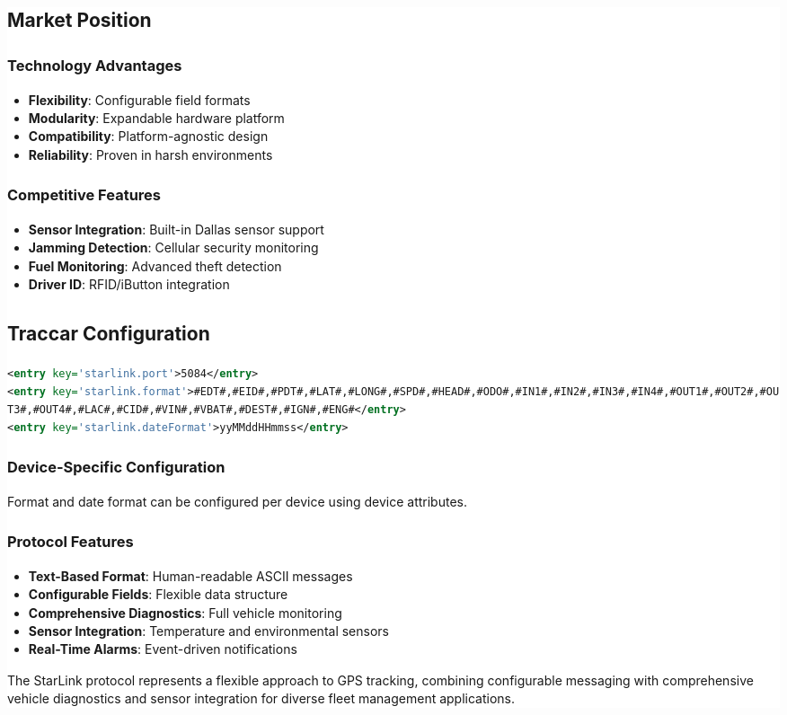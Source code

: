 ## Market Position

### Technology Advantages
- **Flexibility**: Configurable field formats
- **Modularity**: Expandable hardware platform
- **Compatibility**: Platform-agnostic design
- **Reliability**: Proven in harsh environments

### Competitive Features
- **Sensor Integration**: Built-in Dallas sensor support
- **Jamming Detection**: Cellular security monitoring
- **Fuel Monitoring**: Advanced theft detection
- **Driver ID**: RFID/iButton integration

## Traccar Configuration

```xml
<entry key='starlink.port'>5084</entry>
<entry key='starlink.format'>#EDT#,#EID#,#PDT#,#LAT#,#LONG#,#SPD#,#HEAD#,#ODO#,#IN1#,#IN2#,#IN3#,#IN4#,#OUT1#,#OUT2#,#OUT3#,#OUT4#,#LAC#,#CID#,#VIN#,#VBAT#,#DEST#,#IGN#,#ENG#</entry>
<entry key='starlink.dateFormat'>yyMMddHHmmss</entry>
```

### Device-Specific Configuration
Format and date format can be configured per device using device attributes.

### Protocol Features
- **Text-Based Format**: Human-readable ASCII messages
- **Configurable Fields**: Flexible data structure
- **Comprehensive Diagnostics**: Full vehicle monitoring
- **Sensor Integration**: Temperature and environmental sensors
- **Real-Time Alarms**: Event-driven notifications

The StarLink protocol represents a flexible approach to GPS tracking, combining configurable messaging with comprehensive vehicle diagnostics and sensor integration for diverse fleet management applications.